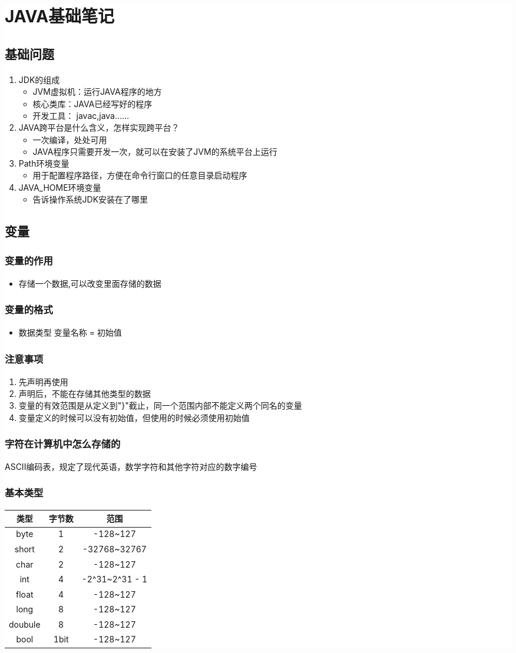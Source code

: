 # JAVA基础笔记

## 基础问题

1. JDK的组成
   - JVM虚拟机：运行JAVA程序的地方
   - 核心类库：JAVA已经写好的程序
   - 开发工具： javac,java……
2. JAVA跨平台是什么含义，怎样实现跨平台？
   - 一次编译，处处可用
   - JAVA程序只需要开发一次，就可以在安装了JVM的系统平台上运行
3. Path环境变量
   - 用于配置程序路径，方便在命令行窗口的任意目录启动程序
4. JAVA_HOME环境变量
   - 告诉操作系统JDK安装在了哪里

## 变量

### 变量的作用

- 存储一个数据,可以改变里面存储的数据

### 变量的格式

- 数据类型 变量名称 = 初始值

### 注意事项

1. 先声明再使用
2. 声明后，不能在存储其他类型的数据
3. 变量的有效范围是从定义到"}"截止，同一个范围内部不能定义两个同名的变量
4. 变量定义的时候可以没有初始值，但使用的时候必须使用初始值

### 字符在计算机中怎么存储的

ASCII编码表，规定了现代英语，数学字符和其他字符对应的数字编号

### 基本类型

|  类型   | 字节数 |      范围      |
| :-----: | :----: | :------------: |
|  byte   |   1    |    -128~127    |
|  short  |   2    |  -32768~32767  |
|  char   |   2    |    -128~127    |
|   int   |   4    | -2^31~2^31 - 1 |
|  float  |   4    |    -128~127    |
|  long   |   8    |    -128~127    |
| doubule |   8    |    -128~127    |
|  bool   |  1bit  |    -128~127    |
